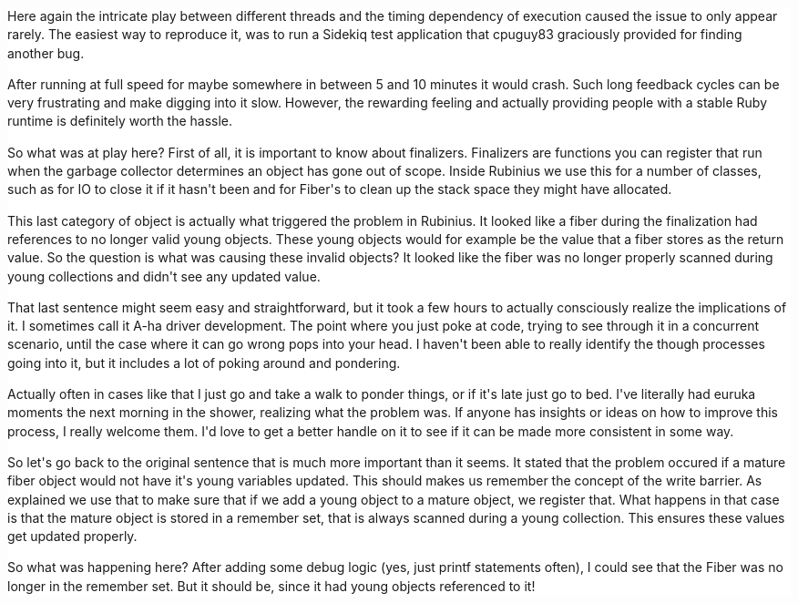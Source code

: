 Here again the intricate play between different threads and the timing
dependency of execution caused the issue to only appear rarely. The
easiest way to reproduce it, was to run a Sidekiq test application that
cpuguy83 graciously provided for finding another bug.

After running at full speed for maybe somewhere in between 5 and 10
minutes it would crash. Such long feedback cycles can be very
frustrating and make digging into it slow. However, the rewarding
feeling and actually providing people with a stable Ruby runtime is
definitely worth the hassle.

So what was at play here? First of all, it is important to know about
finalizers. Finalizers are functions you can register that run when the
garbage collector determines an object has gone out of scope. Inside
Rubinius we use this for a number of classes, such as for IO to close it
if it hasn't been and for Fiber's to clean up the stack space they might
have allocated.

This last category of object is actually what triggered the problem in
Rubinius. It looked like a fiber during the finalization had references
to no longer valid young objects. These young objects would for example
be the value that a fiber stores as the return value. So the question is
what was causing these invalid objects? It looked like the fiber was no
longer properly scanned during young collections and didn't see any
updated value.

That last sentence might seem easy and straightforward, but it took a
few hours to actually consciously realize the implications of it. I
sometimes call it A-ha driver development. The point where you just poke
at code, trying to see through it in a concurrent scenario, until the
case where it can go wrong pops into your head. I haven't been able to
really identify the though processes going into it, but it includes a
lot of poking around and pondering. 

Actually often in cases like that I just go and take a walk to ponder
things, or if it's late just go to bed. I've literally had euruka
moments the next morning in the shower, realizing what the problem was.
If anyone has insights or ideas on how to improve this process, I really
welcome them. I'd love to get a better handle on it to see if it can be
made more consistent in some way.

So let's go back to the original sentence that is much more important
than it seems. It stated that the problem occured if a mature fiber
object would not have it's young variables updated. This should makes us
remember the concept of the write barrier. As explained we use that to
make sure that if we add a young object to a mature object, we register
that. What happens in that case is that the mature object is stored in a
remember set, that is always scanned during a young collection. This
ensures these values get updated properly.

So what was happening here? After adding some debug logic (yes, just
printf statements often), I could see that the Fiber was no longer in
the remember set. But it should be, since it had young objects
referenced to it!
